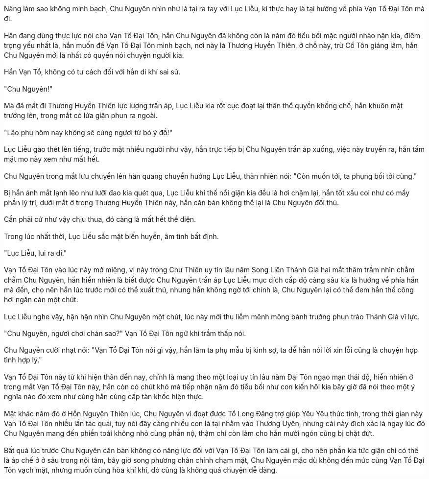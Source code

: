 Nàng làm sao không minh bạch, Chu Nguyên nhìn như là tại ra tay với Lục Liễu, kì thực hay là tại hướng về phía Vạn Tổ Đại Tôn mà đi.

Hắn đang dùng thực lực nói cho Vạn Tổ Đại Tôn, hắn Chu Nguyên đã không còn là năm đó tiểu bối mặc người nhào nặn kia, điểm trọng yếu nhất là, hắn muốn để Vạn Tổ Đại Tôn minh bạch, nơi này là Thương Huyền Thiên, ở chỗ này, trừ Cổ Tôn giáng lâm, hắn Chu Nguyên mới là nhất có quyền nói chuyện người kia.

Hắn Vạn Tổ, không có tư cách đối với hắn di khí sai sử.

"Chu Nguyên!"

Mà đã mất đi Thương Huyền Thiên lực lượng trấn áp, Lục Liễu kia rốt cục đoạt lại thân thể quyền khống chế, hắn khuôn mặt trướng lên, trong mắt có lửa giận phun ra ngoài.

"Lão phu hôm nay không sẽ cùng ngươi từ bỏ ý đồ!"

Lục Liễu gào thét lên tiếng, trước mặt nhiều người như vậy, hắn trực tiếp bị Chu Nguyên trấn áp xuống, việc này truyền ra, hắn tấm mặt mo này xem như mất hết.

Chu Nguyên trong mắt lưu chuyển lên hàn quang chuyển hướng Lục Liễu, thản nhiên nói: "Còn muốn tới, ta phụng bồi tới cùng."

Bị hắn ánh mắt lạnh lẽo như lưỡi đao kia quét qua, Lục Liễu khí thế nổi giận kia đều là hơi chậm lại, hắn tốt xấu coi như có mấy phần lý trí, dưới mắt ở trong Thương Huyền Thiên này, hắn căn bản không thể lại là Chu Nguyên đối thủ.

Cần phải cứ như vậy chịu thua, đó càng là mất hết thể diện.

Trong lúc nhất thời, Lục Liễu sắc mặt biến huyễn, âm tình bất định.

"Lục Liễu, lui ra đi."

Vạn Tổ Đại Tôn vào lúc này mở miệng, vị này trong Chư Thiên uy tín lâu năm Song Liên Thánh Giả hai mắt thâm trầm nhìn chằm chằm Chu Nguyên, hắn hiển nhiên là biết được Chu Nguyên trấn áp Lục Liễu mục đích cấp độ càng sâu kia là hướng về phía hắn mà đến, cho nên hắn lúc trước mới có thể xuất thủ, nhưng hắn không ngờ tới chính là, Chu Nguyên lại có thể đem hắn thế công hơi ngăn cản một chút.

Lục Liễu nghe vậy, hận hận nhìn Chu Nguyên một chút, lúc này mới thu liễm mênh mông bành trướng phun trào Thánh Giả vĩ lực.

"Chu Nguyên, ngươi chơi chán sao?" Vạn Tổ Đại Tôn ngữ khí trầm thấp nói.

Chu Nguyên cười nhạt nói: "Vạn Tổ Đại Tôn nói gì vậy, hắn làm ta phụ mẫu bị kinh sợ, ta để hắn nói lời xin lỗi cũng là chuyện hợp tình hợp lý."

Vạn Tổ Đại Tôn này từ khi hiện thân đến nay, chính là mang theo một loại uy tín lâu năm Đại Tôn ngạo mạn thái độ, hiển nhiên ở trong mắt Vạn Tổ Đại Tôn này, hắn còn có chút khó mà tiếp nhận năm đó tiểu bối như con kiến hôi kia bây giờ đã nói theo một ý nghĩa nào đó xem như cùng hắn cùng cấp tàn khốc hiện thực.

Mặt khác năm đó ở Hỗn Nguyên Thiên lúc, Chu Nguyên vì đoạt được Tổ Long Đăng trợ giúp Yêu Yêu thức tỉnh, trong thời gian này Vạn Tổ Đại Tôn nhiều lần tác quái, tuy nói đây càng nhiều con là tại nhằm vào Thương Uyên, nhưng cái này đích xác là ngay lúc đó Chu Nguyên mang đến phiền toái không nhỏ cùng phẫn nộ, thậm chí còn làm cho hắn mười ngón cũng bị chặt đứt.

Bất quá lúc trước Chu Nguyên căn bản không có năng lực đối với Vạn Tổ Đại Tôn làm cái gì, cho nên phần kia tức giận chỉ có thể là áp chế ở ở sâu trong nội tâm, bây giờ song phương chân chính chạm mặt, Chu Nguyên mặc dù không đến mức cùng Vạn Tổ Đại Tôn vạch mặt, nhưng muốn cùng hòa khí khí, đó cũng là không quá chuyện dễ dàng.
